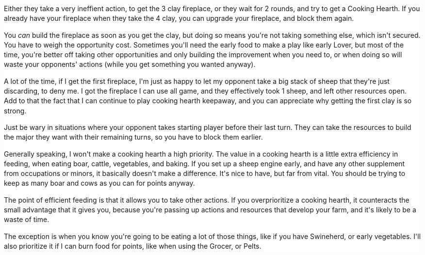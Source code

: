 Either they take a very ineffient action, to get the 3 clay fireplace, or they wait for 2 rounds, and try to get a Cooking Hearth.  If you already have your fireplace when they take the 4 clay, you can upgrade your fireplace, and block them again.

You *can* build the fireplace as soon as you get the clay, but doing so means you're not taking something else, which isn't secured.  You have to weigh the opportunity cost.  Sometimes you'll need the early food to make a play like early Lover, but most of the time, you're better off taking other opportunities and only building the improvement when you need to, or when doing so will waste your opponents' actions (while you get something you wanted anyway).

A lot of the time, if I get the first fireplace, I'm just as happy to let my opponent take a big stack of sheep that they're just discarding, to deny me.  I got the fireplace I can use all game, and they effectively took 1 sheep, and left other resources open.  Add to that the fact that I can continue to play cooking hearth keepaway, and you can appreciate why getting the first clay is so strong.

Just be wary in situations where your opponent takes starting player before their last turn.  They can take the resources to build the major they want with their remaining turns, so you have to block them earlier.

Generally speaking, I won't make a cooking hearth a high priority.  The value in a cooking hearth is a little extra efficiency in feeding, when eating boar, cattle, vegetables, and baking.  If you set up a sheep engine early, and have any other supplement from occupations or minors, it basically doesn't make a difference.  It's nice to have, but far from vital.  You should be trying to keep as many boar and cows as you can for points anyway.

The point of efficient feeding is that it allows you to take other actions.  If you overprioritize a cooking hearth, it counteracts the small advantage that it gives you, because you're passing up actions and resources that develop your farm, and it's likely to be a waste of time.

The exception is when you know you're going to be eating a lot of those things, like if you have Swineherd, or early vegetables.  I'll also prioritize it if I can burn food for points, like when using the Grocer, or Pelts.
</div>

<script src="../js/agricola-dictionary.js"></script>
